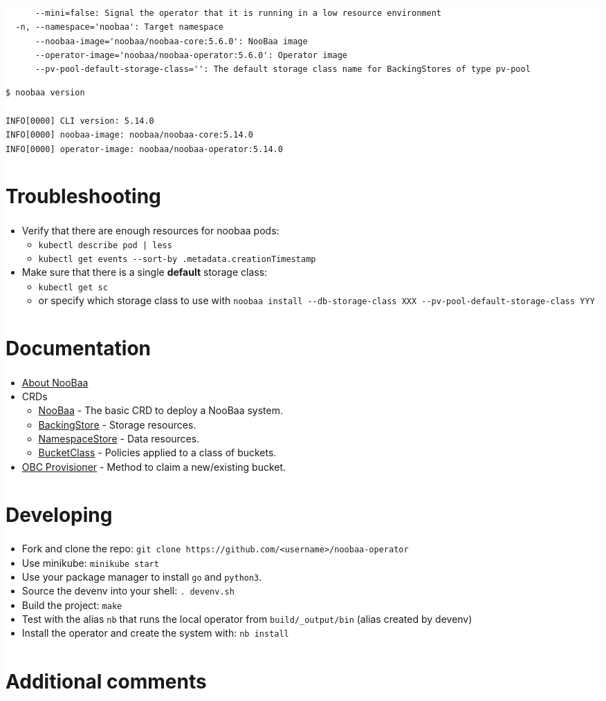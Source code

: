 ```
      --mini=false: Signal the operator that it is running in a low resource environment
  -n, --namespace='noobaa': Target namespace
      --noobaa-image='noobaa/noobaa-core:5.6.0': NooBaa image
      --operator-image='noobaa/noobaa-operator:5.6.0': Operator image
      --pv-pool-default-storage-class='': The default storage class name for BackingStores of type pv-pool

```

```shell
$ noobaa version

INFO[0000] CLI version: 5.14.0
INFO[0000] noobaa-image: noobaa/noobaa-core:5.14.0
INFO[0000] operator-image: noobaa/noobaa-operator:5.14.0

```

# Troubleshooting

- Verify that there are enough resources for noobaa pods:
    - `kubectl describe pod | less`
    - `kubectl get events --sort-by .metadata.creationTimestamp`
- Make sure that there is a single **default** storage class:
    - `kubectl get sc`
    - or specify which storage class to use with `noobaa install --db-storage-class XXX --pv-pool-default-storage-class YYY`

# Documentation
- [About NooBaa](doc/about-noobaa.md)
- CRDs
    - [NooBaa](doc/noobaa-crd.md) - The basic CRD to deploy a NooBaa system.
    - [BackingStore](doc/backing-store-crd.md) - Storage resources.
    - [NamespaceStore](doc/namespace-store-crd.md) - Data resources.
    - [BucketClass](doc/bucket-class-crd.md) - Policies applied to a class of buckets.
- [OBC Provisioner](doc/obc-provisioner.md) - Method to claim a new/existing bucket.

# Developing

- Fork and clone the repo: `git clone https://github.com/<username>/noobaa-operator`
- Use minikube: `minikube start`
- Use your package manager to install `go` and `python3`.
- Source the devenv into your shell: `. devenv.sh`
- Build the project: `make`
- Test with the alias `nb` that runs the local operator from `build/_output/bin` (alias created by devenv)
- Install the operator and create the system with: `nb install`

# Additional comments
